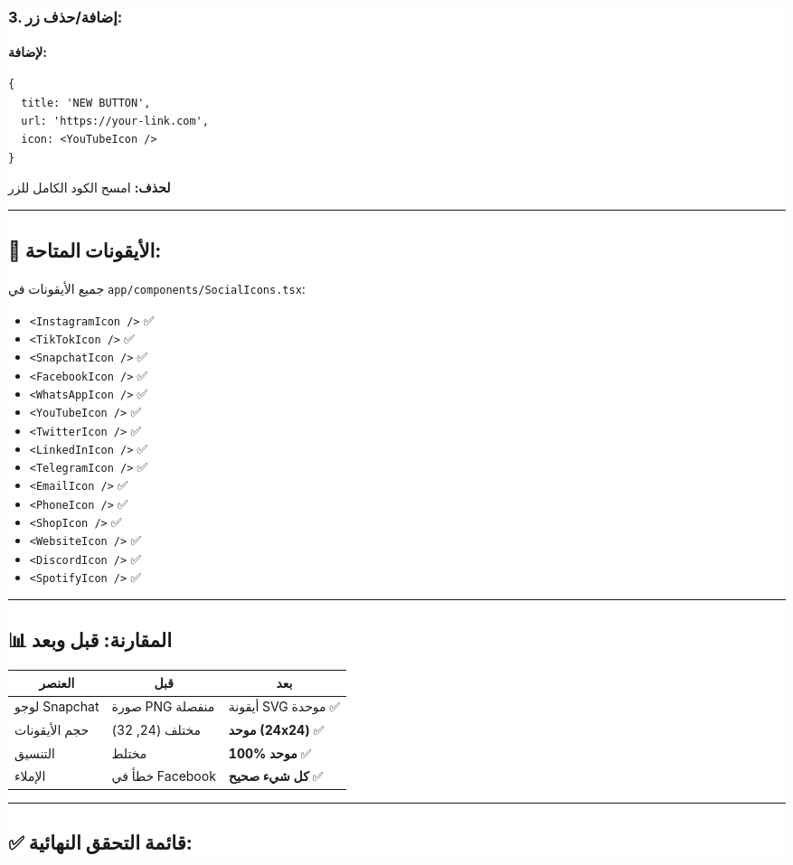 ### 3. إضافة/حذف زر:

**لإضافة:**
```tsx
{ 
  title: 'NEW BUTTON', 
  url: 'https://your-link.com', 
  icon: <YouTubeIcon /> 
}
```

**لحذف:** امسح الكود الكامل للزر

---

## 🎨 الأيقونات المتاحة:

جميع الأيقونات في `app/components/SocialIcons.tsx`:

- `<InstagramIcon />` ✅
- `<TikTokIcon />` ✅
- `<SnapchatIcon />` ✅
- `<FacebookIcon />` ✅
- `<WhatsAppIcon />` ✅
- `<YouTubeIcon />` ✅
- `<TwitterIcon />` ✅
- `<LinkedInIcon />` ✅
- `<TelegramIcon />` ✅
- `<EmailIcon />` ✅
- `<PhoneIcon />` ✅
- `<ShopIcon />` ✅
- `<WebsiteIcon />` ✅
- `<DiscordIcon />` ✅
- `<SpotifyIcon />` ✅

---

## 📊 المقارنة: قبل وبعد

| العنصر | قبل | بعد |
|--------|-----|-----|
| لوجو Snapchat | صورة PNG منفصلة | أيقونة SVG موحدة ✅ |
| حجم الأيقونات | مختلف (24, 32) | **موحد (24x24)** ✅ |
| التنسيق | مختلط | **100% موحد** ✅ |
| الإملاء | خطأ في Facebook | **كل شيء صحيح** ✅ |

---

## ✅ قائمة التحقق النهائية:
